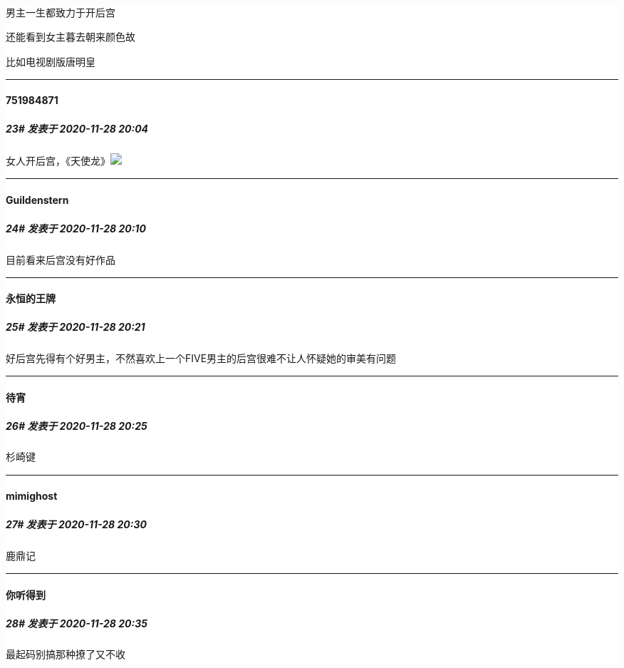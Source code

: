 
男主一生都致力于开后宫

还能看到女主暮去朝来颜色故

比如电视剧版唐明皇


-----

####  751984871  
##### 23#       发表于 2020-11-28 20:04


女人开后宫，《天使龙》<img src="https://static.saraba1st.com/image/smiley/face2017/037.png" referrerpolicy="no-referrer">


-----

####  Guildenstern  
##### 24#       发表于 2020-11-28 20:10


目前看来后宫没有好作品


-----

####  永恒的王牌  
##### 25#       发表于 2020-11-28 20:21


好后宫先得有个好男主，不然喜欢上一个FIVE男主的后宫很难不让人怀疑她的审美有问题 


-----

####  待宵  
##### 26#       发表于 2020-11-28 20:25


杉崎键


-----

####  mimighost  
##### 27#       发表于 2020-11-28 20:30


鹿鼎记


-----

####  你听得到  
##### 28#       发表于 2020-11-28 20:35


最起码别搞那种撩了又不收
